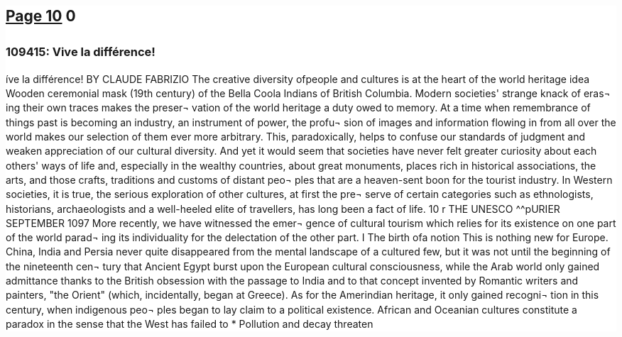 ## [Page 10](109370engo.pdf#page=10) 0

### 109415: Vive la différence!

íve la différence!
BY CLAUDE FABRIZIO
The creative diversity
ofpeople and cultures
is at the heart of the world
heritage idea
Wooden ceremonial mask
(19th century) of the Bella
Coola Indians of British
Columbia.
Modern societies' strange knack of eras¬
ing their own traces makes the preser¬
vation of the world heritage a duty
owed to memory. At a time when
remembrance of things past is becoming an
industry, an instrument of power, the profu¬
sion of images and information flowing in from
all over the world makes our selection of them
ever more arbitrary. This, paradoxically, helps to
confuse our standards of judgment and weaken
appreciation of our cultural diversity.
And yet it would seem that societies have
never felt greater curiosity about each others'
ways of life and, especially in the wealthy
countries, about great monuments, places rich
in historical associations, the arts, and those
crafts, traditions and customs of distant peo¬
ples that are a heaven-sent boon for the tourist
industry.
In Western societies, it is true, the serious
exploration of other cultures, at first the pre¬
serve of certain categories such as ethnologists,
historians, archaeologists and a well-heeled
elite of travellers, has long been a fact of life.
10 r
THE UNESCO ^^pURIER SEPTEMBER 1097
More recently, we have witnessed the emer¬
gence of cultural tourism which relies for
its existence on one part of the world parad¬
ing its individuality for the delectation of the
other part.
I The birth ofa notion
This is nothing new for Europe. China, India
and Persia never quite disappeared from the
mental landscape of a cultured few, but it was
not until the beginning of the nineteenth cen¬
tury that Ancient Egypt burst upon the
European cultural consciousness, while the
Arab world only gained admittance thanks to
the British obsession with the passage to India
and to that concept invented by Romantic
writers and painters, "the Orient" (which,
incidentally, began at Greece). As for the
Amerindian heritage, it only gained recogni¬
tion in this century, when indigenous peo¬
ples began to lay claim to a political existence.
African and Oceanian cultures constitute a
paradox in the sense that the West has failed to *
Pollution and decay threaten